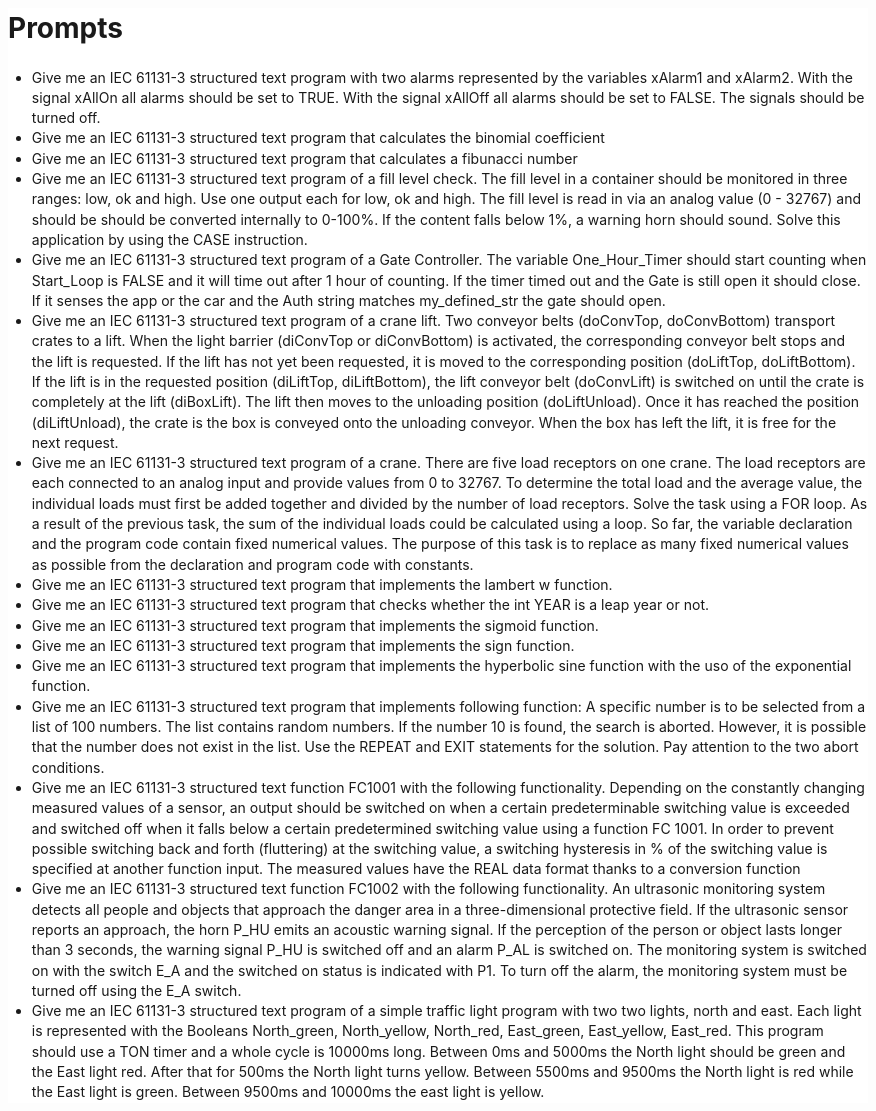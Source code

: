 # Prompts

- Give me an IEC 61131-3 structured text program with two alarms represented by the variables xAlarm1 and xAlarm2. With the signal xAllOn all alarms should be set to TRUE. With the signal xAllOff all alarms should be set to FALSE. The signals should be turned off.
- Give me an IEC 61131-3 structured text program that calculates the binomial coefficient
- Give me an IEC 61131-3 structured text program that calculates a fibunacci number
- Give me an IEC 61131-3 structured text program of a fill level check. The fill level in a container should be monitored in three ranges: low, ok and high. Use one output each for low, ok and high. The fill level is read in via an analog value (0 - 32767) and should be should be converted internally to 0-100%. If the content falls below 1%, a warning horn should sound. Solve this application by using the CASE instruction.
- Give me an IEC 61131-3 structured text program of a Gate Controller. The variable One_Hour_Timer should start counting when Start_Loop is FALSE and it will time out after 1 hour of counting. If the timer timed out and the Gate is still open it should close. If it senses the app or the car and the Auth string matches my_defined_str the gate should open.
- Give me an IEC 61131-3 structured text program of a crane lift. Two conveyor belts (doConvTop, doConvBottom) transport crates to a lift. When the light barrier (diConvTop or diConvBottom) is activated, the corresponding conveyor belt stops and the lift is requested. If the lift has not yet been requested, it is moved to the corresponding position (doLiftTop, doLiftBottom). If the lift is in the requested position (diLiftTop, diLiftBottom), the lift conveyor belt (doConvLift) is switched on until the crate is completely at the lift (diBoxLift). The lift then moves to the unloading position (doLiftUnload). Once it has reached the position (diLiftUnload), the crate is the box is conveyed onto the unloading conveyor. When the box has left the lift, it is free for the next request.
- Give me an IEC 61131-3 structured text program of a crane. There are five load receptors on one crane. The load receptors are each connected to an analog input and provide values from 0 to 32767. To determine the total load and the average value, the individual loads must first be added together and divided by the number of load receptors. Solve the task using a FOR loop. As a result of the previous task, the sum of the individual loads could be calculated using a loop. So far, the variable declaration and the program code contain fixed numerical values. The purpose of this task is to replace as many fixed numerical values as possible from the declaration and program code with constants.
- Give me an IEC 61131-3 structured text program that implements the lambert w function.
- Give me an IEC 61131-3 structured text program that checks whether the int YEAR is a leap year or not.
- Give me an IEC 61131-3 structured text program that implements the sigmoid function.
- Give me an IEC 61131-3 structured text program that implements the sign function.
- Give me an IEC 61131-3 structured text program that implements the hyperbolic sine function with the uso of the exponential function.
- Give me an IEC 61131-3 structured text program that implements following function: A specific number is to be selected from a list of 100 numbers. The list contains random numbers. If the number 10 is found, the search is aborted. However, it is possible that the number does not exist in the list. Use the REPEAT and EXIT statements for the solution. Pay attention to the two abort conditions.
- Give me an IEC 61131-3 structured text function FC1001 with the following functionality. Depending on the constantly changing measured values of a sensor, an output should be switched on when a certain predeterminable switching value is exceeded and switched off when it falls below a certain predetermined switching value using a function FC 1001. In order to prevent possible switching back and forth (fluttering) at the switching value, a switching hysteresis in % of the switching value is specified at another function input. The measured values have the REAL data format thanks to a conversion function
- Give me an IEC 61131-3 structured text function FC1002 with the following functionality. An ultrasonic monitoring system detects all people and objects that approach the danger area in a three-dimensional protective field. If the ultrasonic sensor reports an approach, the horn P_HU emits an acoustic warning signal. If the perception of the person or object lasts longer than 3 seconds, the warning signal P_HU is switched off and an alarm P_AL is switched on. The monitoring system is switched on with the switch E_A and the switched on status is indicated with P1. To turn off the alarm, the monitoring system must be turned off using the E_A switch.
- Give me an IEC 61131-3 structured text program of a simple traffic light program with two two lights, north and east. Each light is represented with the Booleans North_green, North_yellow, North_red, East_green, East_yellow, East_red. This program should use a TON timer and a whole cycle is 10000ms long. Between 0ms and 5000ms the North light should be green and the East light red. After that for 500ms the North light turns yellow. Between 5500ms and 9500ms the North light is red while the East light is green. Between 9500ms and 10000ms the east light is yellow.